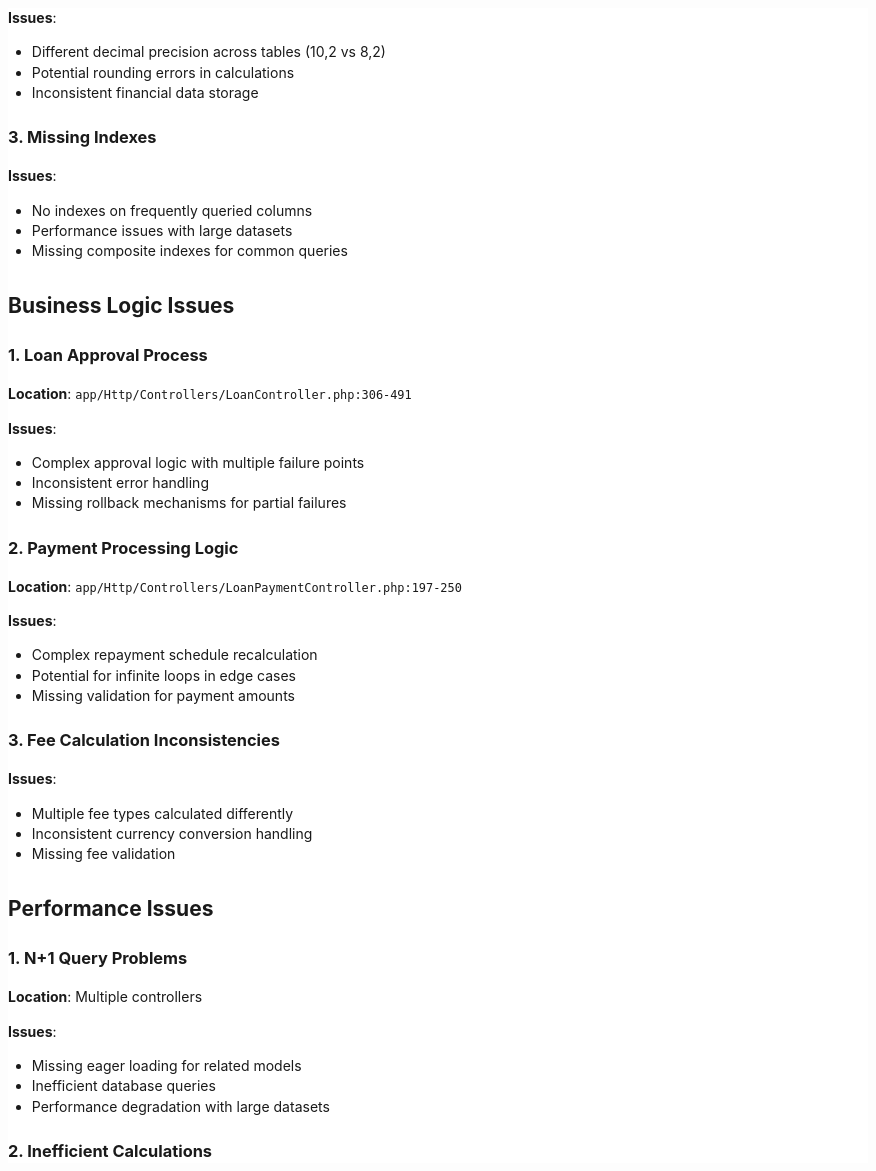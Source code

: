 **Issues**:
- Different decimal precision across tables (10,2 vs 8,2)
- Potential rounding errors in calculations
- Inconsistent financial data storage

### 3. **Missing Indexes**

**Issues**:
- No indexes on frequently queried columns
- Performance issues with large datasets
- Missing composite indexes for common queries

## Business Logic Issues

### 1. **Loan Approval Process**

**Location**: `app/Http/Controllers/LoanController.php:306-491`

**Issues**:
- Complex approval logic with multiple failure points
- Inconsistent error handling
- Missing rollback mechanisms for partial failures

### 2. **Payment Processing Logic**

**Location**: `app/Http/Controllers/LoanPaymentController.php:197-250`

**Issues**:
- Complex repayment schedule recalculation
- Potential for infinite loops in edge cases
- Missing validation for payment amounts

### 3. **Fee Calculation Inconsistencies**

**Issues**:
- Multiple fee types calculated differently
- Inconsistent currency conversion handling
- Missing fee validation

## Performance Issues

### 1. **N+1 Query Problems**

**Location**: Multiple controllers

**Issues**:
- Missing eager loading for related models
- Inefficient database queries
- Performance degradation with large datasets

### 2. **Inefficient Calculations**
